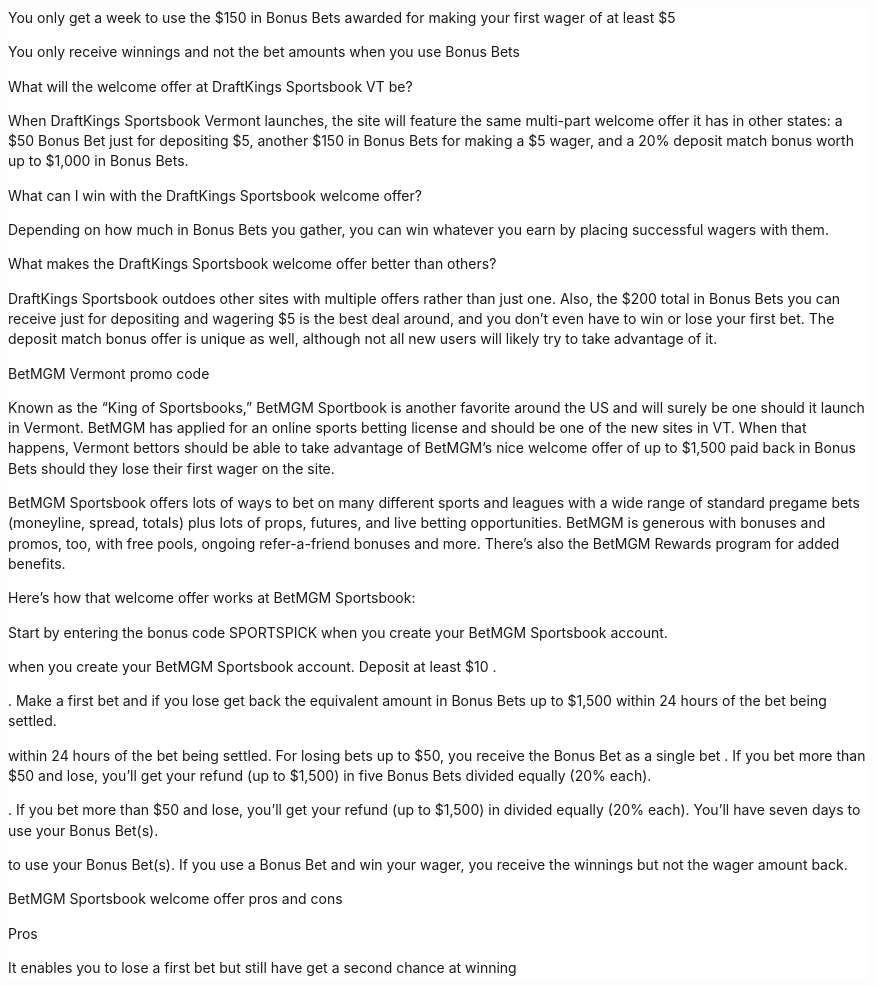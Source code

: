 You only get a week to use the $150 in Bonus Bets awarded for making your first wager of at least $5

You only receive winnings and not the bet amounts when you use Bonus Bets

What will the welcome offer at DraftKings Sportsbook VT be?

When DraftKings Sportsbook Vermont launches, the site will feature the same multi-part welcome offer it has in other states: a $50 Bonus Bet just for depositing $5, another $150 in Bonus Bets for making a $5 wager, and a 20% deposit match bonus worth up to $1,000 in Bonus Bets.

What can I win with the DraftKings Sportsbook welcome offer?

Depending on how much in Bonus Bets you gather, you can win whatever you earn by placing successful wagers with them.

What makes the DraftKings Sportsbook welcome offer better than others?

DraftKings Sportsbook outdoes other sites with multiple offers rather than just one. Also, the $200 total in Bonus Bets you can receive just for depositing and wagering $5 is the best deal around, and you don’t even have to win or lose your first bet. The deposit match bonus offer is unique as well, although not all new users will likely try to take advantage of it.

BetMGM Vermont promo code

Known as the “King of Sportsbooks,” BetMGM Sportbook is another favorite around the US and will surely be one should it launch in Vermont. BetMGM has applied for an online sports betting license and should be one of the new sites in VT. When that happens, Vermont bettors should be able to take advantage of BetMGM’s nice welcome offer of up to $1,500 paid back in Bonus Bets should they lose their first wager on the site.

BetMGM Sportsbook offers lots of ways to bet on many different sports and leagues with a wide range of standard pregame bets (moneyline, spread, totals) plus lots of props, futures, and live betting opportunities. BetMGM is generous with bonuses and promos, too, with free pools, ongoing refer-a-friend bonuses and more. There’s also the BetMGM Rewards program for added benefits.

Here’s how that welcome offer works at BetMGM Sportsbook:

Start by entering the bonus code SPORTSPICK when you create your BetMGM Sportsbook account.

when you create your BetMGM Sportsbook account. Deposit at least $10 .

. Make a first bet and if you lose get back the equivalent amount in Bonus Bets up to $1,500 within 24 hours of the bet being settled.

within 24 hours of the bet being settled. For losing bets up to $50, you receive the Bonus Bet as a single bet . If you bet more than $50 and lose, you’ll get your refund (up to $1,500) in five Bonus Bets divided equally (20% each).

. If you bet more than $50 and lose, you’ll get your refund (up to $1,500) in divided equally (20% each). You’ll have seven days to use your Bonus Bet(s).

to use your Bonus Bet(s). If you use a Bonus Bet and win your wager, you receive the winnings but not the wager amount back.

BetMGM Sportsbook welcome offer pros and cons

Pros

It enables you to lose a first bet but still have get a second chance at winning
